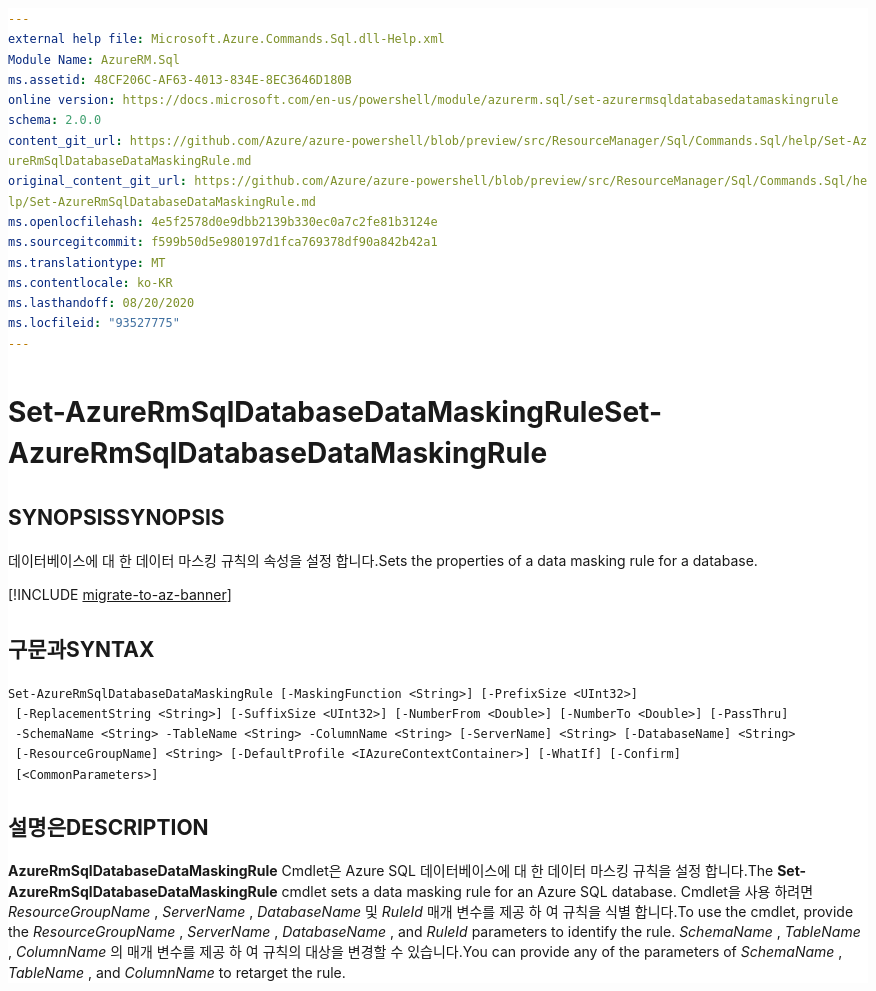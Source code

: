 ```yaml
---
external help file: Microsoft.Azure.Commands.Sql.dll-Help.xml
Module Name: AzureRM.Sql
ms.assetid: 48CF206C-AF63-4013-834E-8EC3646D180B
online version: https://docs.microsoft.com/en-us/powershell/module/azurerm.sql/set-azurermsqldatabasedatamaskingrule
schema: 2.0.0
content_git_url: https://github.com/Azure/azure-powershell/blob/preview/src/ResourceManager/Sql/Commands.Sql/help/Set-AzureRmSqlDatabaseDataMaskingRule.md
original_content_git_url: https://github.com/Azure/azure-powershell/blob/preview/src/ResourceManager/Sql/Commands.Sql/help/Set-AzureRmSqlDatabaseDataMaskingRule.md
ms.openlocfilehash: 4e5f2578d0e9dbb2139b330ec0a7c2fe81b3124e
ms.sourcegitcommit: f599b50d5e980197d1fca769378df90a842b42a1
ms.translationtype: MT
ms.contentlocale: ko-KR
ms.lasthandoff: 08/20/2020
ms.locfileid: "93527775"
---
```

# <span data-ttu-id="6d6d4-101">Set-AzureRmSqlDatabaseDataMaskingRule</span><span class="sxs-lookup"><span data-stu-id="6d6d4-101">Set-AzureRmSqlDatabaseDataMaskingRule</span></span>

## <span data-ttu-id="6d6d4-102">SYNOPSIS</span><span class="sxs-lookup"><span data-stu-id="6d6d4-102">SYNOPSIS</span></span>
<span data-ttu-id="6d6d4-103">데이터베이스에 대 한 데이터 마스킹 규칙의 속성을 설정 합니다.</span><span class="sxs-lookup"><span data-stu-id="6d6d4-103">Sets the properties of a data masking rule for a database.</span></span>

[!INCLUDE [migrate-to-az-banner](../../includes/migrate-to-az-banner.md)]

## <span data-ttu-id="6d6d4-104">구문과</span><span class="sxs-lookup"><span data-stu-id="6d6d4-104">SYNTAX</span></span>

```
Set-AzureRmSqlDatabaseDataMaskingRule [-MaskingFunction <String>] [-PrefixSize <UInt32>]
 [-ReplacementString <String>] [-SuffixSize <UInt32>] [-NumberFrom <Double>] [-NumberTo <Double>] [-PassThru]
 -SchemaName <String> -TableName <String> -ColumnName <String> [-ServerName] <String> [-DatabaseName] <String>
 [-ResourceGroupName] <String> [-DefaultProfile <IAzureContextContainer>] [-WhatIf] [-Confirm]
 [<CommonParameters>]
```

## <span data-ttu-id="6d6d4-105">설명은</span><span class="sxs-lookup"><span data-stu-id="6d6d4-105">DESCRIPTION</span></span>
<span data-ttu-id="6d6d4-106">**AzureRmSqlDatabaseDataMaskingRule** Cmdlet은 Azure SQL 데이터베이스에 대 한 데이터 마스킹 규칙을 설정 합니다.</span><span class="sxs-lookup"><span data-stu-id="6d6d4-106">The **Set-AzureRmSqlDatabaseDataMaskingRule** cmdlet sets a data masking rule for an Azure SQL database.</span></span>
<span data-ttu-id="6d6d4-107">Cmdlet을 사용 하려면 *ResourceGroupName* , *ServerName* , *DatabaseName* 및 *RuleId* 매개 변수를 제공 하 여 규칙을 식별 합니다.</span><span class="sxs-lookup"><span data-stu-id="6d6d4-107">To use the cmdlet, provide the *ResourceGroupName* , *ServerName* , *DatabaseName* , and *RuleId* parameters to identify the rule.</span></span>
<span data-ttu-id="6d6d4-108">*SchemaName* , *TableName* , *ColumnName* 의 매개 변수를 제공 하 여 규칙의 대상을 변경할 수 있습니다.</span><span class="sxs-lookup"><span data-stu-id="6d6d4-108">You can provide any of the parameters of *SchemaName* , *TableName* , and *ColumnName* to retarget the rule.</span></span>